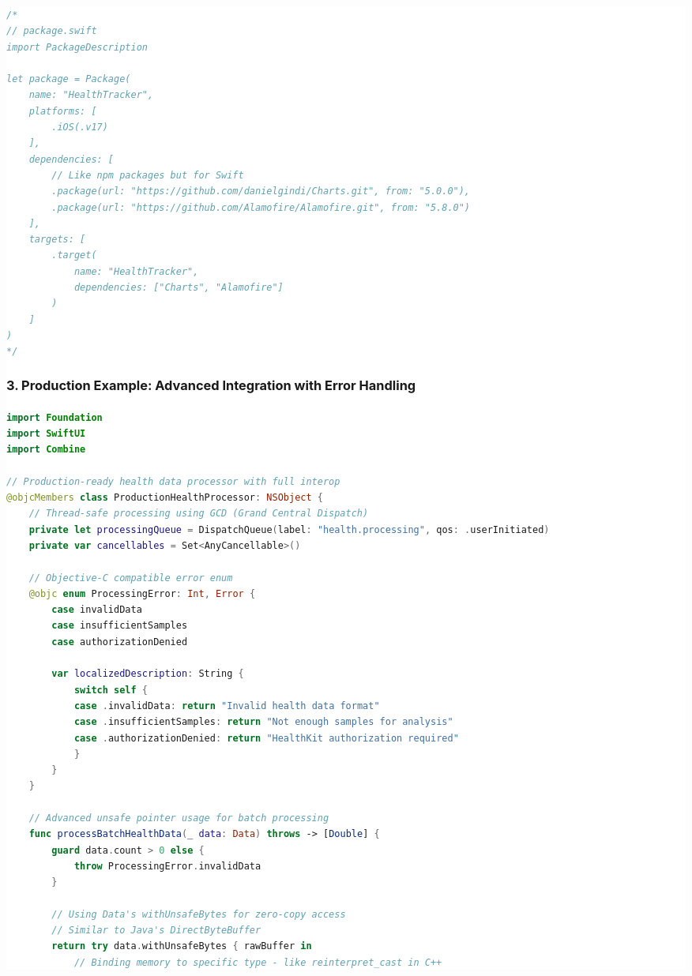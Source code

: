 ```swift
/*
// package.swift
import PackageDescription

let package = Package(
    name: "HealthTracker",
    platforms: [
        .iOS(.v17)
    ],
    dependencies: [
        // Like npm packages but for Swift
        .package(url: "https://github.com/danielgindi/Charts.git", from: "5.0.0"),
        .package(url: "https://github.com/Alamofire/Alamofire.git", from: "5.8.0")
    ],
    targets: [
        .target(
            name: "HealthTracker",
            dependencies: ["Charts", "Alamofire"]
        )
    ]
)
*/
```

### 3. Production Example: Advanced Integration with Error Handling

```swift
import Foundation
import SwiftUI
import Combine

// Production-ready health data processor with full interop
@objcMembers class ProductionHealthProcessor: NSObject {
    // Thread-safe processing using GCD (Grand Central Dispatch)
    private let processingQueue = DispatchQueue(label: "health.processing", qos: .userInitiated)
    private var cancellables = Set<AnyCancellable>()
    
    // Objective-C compatible error enum
    @objc enum ProcessingError: Int, Error {
        case invalidData
        case insufficientSamples
        case authorizationDenied
        
        var localizedDescription: String {
            switch self {
            case .invalidData: return "Invalid health data format"
            case .insufficientSamples: return "Not enough samples for analysis"
            case .authorizationDenied: return "HealthKit authorization required"
            }
        }
    }
    
    // Advanced unsafe pointer usage for batch processing
    func processBatchHealthData(_ data: Data) throws -> [Double] {
        guard data.count > 0 else {
            throw ProcessingError.invalidData
        }
        
        // Using Data's withUnsafeBytes for zero-copy access
        // Similar to Java's DirectByteBuffer
        return try data.withUnsafeBytes { rawBuffer in
            // Binding memory to specific type - like reinterpret_cast in C++
```